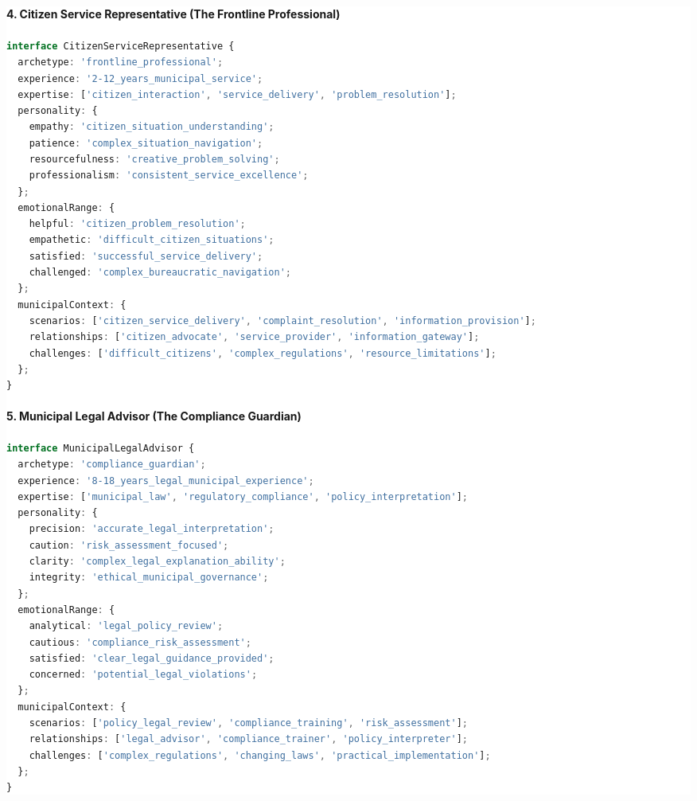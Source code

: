 ```typescript
```

#### **4. Citizen Service Representative (The Frontline Professional)**
```typescript
interface CitizenServiceRepresentative {
  archetype: 'frontline_professional';
  experience: '2-12_years_municipal_service';
  expertise: ['citizen_interaction', 'service_delivery', 'problem_resolution'];
  personality: {
    empathy: 'citizen_situation_understanding';
    patience: 'complex_situation_navigation';
    resourcefulness: 'creative_problem_solving';
    professionalism: 'consistent_service_excellence';
  };
  emotionalRange: {
    helpful: 'citizen_problem_resolution';
    empathetic: 'difficult_citizen_situations';
    satisfied: 'successful_service_delivery';
    challenged: 'complex_bureaucratic_navigation';
  };
  municipalContext: {
    scenarios: ['citizen_service_delivery', 'complaint_resolution', 'information_provision'];
    relationships: ['citizen_advocate', 'service_provider', 'information_gateway'];
    challenges: ['difficult_citizens', 'complex_regulations', 'resource_limitations'];
  };
}
```

#### **5. Municipal Legal Advisor (The Compliance Guardian)**
```typescript
interface MunicipalLegalAdvisor {
  archetype: 'compliance_guardian';
  experience: '8-18_years_legal_municipal_experience';
  expertise: ['municipal_law', 'regulatory_compliance', 'policy_interpretation'];
  personality: {
    precision: 'accurate_legal_interpretation';
    caution: 'risk_assessment_focused';
    clarity: 'complex_legal_explanation_ability';
    integrity: 'ethical_municipal_governance';
  };
  emotionalRange: {
    analytical: 'legal_policy_review';
    cautious: 'compliance_risk_assessment';
    satisfied: 'clear_legal_guidance_provided';
    concerned: 'potential_legal_violations';
  };
  municipalContext: {
    scenarios: ['policy_legal_review', 'compliance_training', 'risk_assessment'];
    relationships: ['legal_advisor', 'compliance_trainer', 'policy_interpreter'];
    challenges: ['complex_regulations', 'changing_laws', 'practical_implementation'];
  };
}
```
